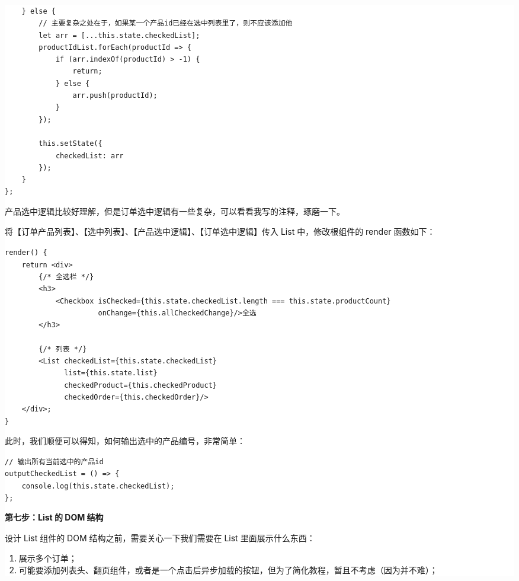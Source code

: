 ```
    } else {
        // 主要复杂之处在于，如果某一个产品id已经在选中列表里了，则不应该添加他
        let arr = [...this.state.checkedList];
        productIdList.forEach(productId => {
            if (arr.indexOf(productId) > -1) {
                return;
            } else {
                arr.push(productId);
            }
        });

        this.setState({
            checkedList: arr
        });
    }
};
```

产品选中逻辑比较好理解，但是订单选中逻辑有一些复杂，可以看看我写的注释，琢磨一下。

将【订单产品列表】、【选中列表】、【产品选中逻辑】、【订单选中逻辑】传入 List 中，修改根组件的 render 函数如下：

```
render() {
    return <div>
        {/* 全选栏 */}
        <h3>
            <Checkbox isChecked={this.state.checkedList.length === this.state.productCount}
                      onChange={this.allCheckedChange}/>全选
        </h3>

        {/* 列表 */}
        <List checkedList={this.state.checkedList}
              list={this.state.list}
              checkedProduct={this.checkedProduct}
              checkedOrder={this.checkedOrder}/>
    </div>;
}
```

此时，我们顺便可以得知，如何输出选中的产品编号，非常简单：

```
// 输出所有当前选中的产品id
outputCheckedList = () => {
    console.log(this.state.checkedList);
};
```

<b>第七步：List 的 DOM 结构</b>

设计 List 组件的 DOM 结构之前，需要关心一下我们需要在 List 里面展示什么东西：

1. 展示多个订单；
2. 可能要添加列表头、翻页组件，或者是一个点击后异步加载的按钮，但为了简化教程，暂且不考虑（因为并不难）；
